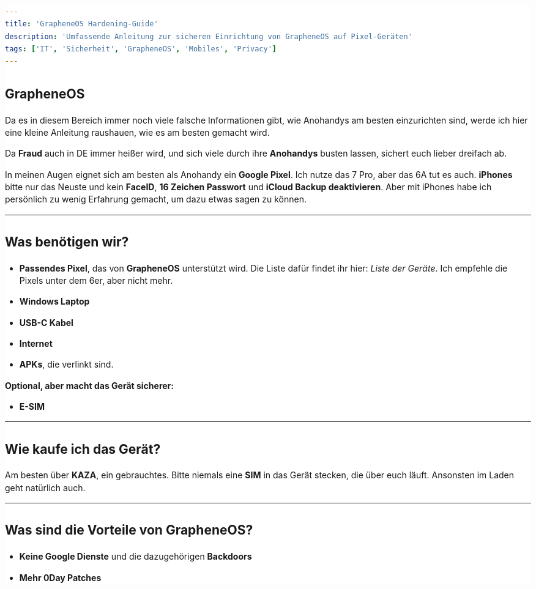 ```yaml
---
title: 'GrapheneOS Hardening-Guide'
description: 'Umfassende Anleitung zur sicheren Einrichtung von GrapheneOS auf Pixel-Geräten'
tags: ['IT', 'Sicherheit', 'GrapheneOS', 'Mobiles', 'Privacy']
---
```


## GrapheneOS

Da es in diesem Bereich immer noch viele falsche Informationen gibt, wie Anohandys am besten einzurichten sind, werde ich hier eine kleine Anleitung raushauen, wie es am besten gemacht wird.

Da **Fraud** auch in DE immer heißer wird, und sich viele durch ihre **Anohandys** busten lassen, sichert euch lieber dreifach ab.

In meinen Augen eignet sich am besten als Anohandy ein **Google Pixel**. Ich nutze das 7 Pro, aber das 6A tut es auch. **iPhones** bitte nur das Neuste und kein **FaceID**, **16 Zeichen Passwort** und **iCloud Backup deaktivieren**. Aber mit iPhones habe ich persönlich zu wenig Erfahrung gemacht, um dazu etwas sagen zu können.

---

## Was benötigen wir?

- **Passendes Pixel**, das von **GrapheneOS** unterstützt wird. Die Liste dafür findet ihr hier: *Liste der Geräte*. Ich empfehle die Pixels unter dem 6er, aber nicht mehr.

- **Windows Laptop**

- **USB-C Kabel**

- **Internet**

- **APKs**, die verlinkt sind.

**Optional, aber macht das Gerät sicherer:**

- **E-SIM**

---

## Wie kaufe ich das Gerät?

Am besten über **KAZA**, ein gebrauchtes. Bitte niemals eine **SIM** in das Gerät stecken, die über euch läuft. Ansonsten im Laden geht natürlich auch.

---

## Was sind die Vorteile von **GrapheneOS**?

- **Keine Google Dienste** und die dazugehörigen **Backdoors**

- **Mehr 0Day Patches**
